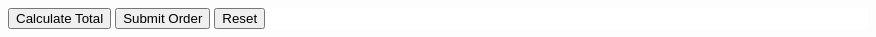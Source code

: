   <div style="margin-bottom: 10px;"></div>
  

  
  <div style="margin-bottom: 30px;"></div>

  <button class="calculate-button" onclick="calculateTotal()">Calculate Total</button>
  <button class="submit-button" onclick="submitOrder()">Submit Order</button>
  <button class="reset-button" onclick="resetCalculator()">Reset</button>
  
  
  <div style="margin-bottom: 100px;"></div>
